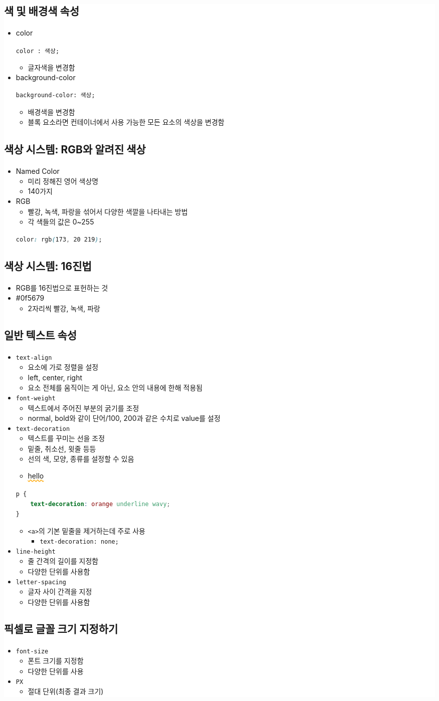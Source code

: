 ## 색 및 배경색 속성
- color
    ```
    color : 색상;
    ```
    - 글자색을 변경함
- background-color
    ```
    background-color: 색상;
    ```
    - 배경색을 변경함
    - 블록 요소라면 컨테이너에서 사용 가능한 모든 요소의 색상을 변경함
## 색상 시스템: RGB와 알려진 색상
- Named Color
    - 미리 정해진 영어 색상명
    - 140가지
- RGB
    - 빨강, 녹색, 파랑을 섞어서 다양한 색깔을 나타내는 방법
    - 각 색들의 값은 0~255
    ```css
    color: rgb(173, 20 219);
    ```
## 색상 시스템: 16진법
- RGB를 16진법으로 표헌하는 것
- #0f5679
    - 2자리씩 빨강, 녹색, 파랑
## 일반 텍스트 속성
- `text-align`
    - 요소에 가로 정렬을 설정
    - left, center, right
    - 요소 전체를 움직이는 게 아닌, 요소 안의 내용에 한해 적용됨
- `font-weight`
    - 텍스트에서 주어진 부분의 굵기를 조정
    - normal, bold와 같이 단어/100, 200과 같은 수치로 value를 설정
- `text-decoration`
    - 텍스트를 꾸미는 선을 조정
    - 밑줄, 취소선, 윗줄 등등
    - 선의 색, 모양, 종류를 설정할 수 있음
    - <p style="text-decoration: orange underline wavy">hello</p>
    ```css
    p {
        text-decoration: orange underline wavy;
    }
    ```
    - `<a>`의 기본 밑줄을 제거하는데 주로 사용
        - `text-decoration: none;`
- `line-height`
    - 줄 간격의 길이를 지정함
    - 다양한 단위를 사용함
- `letter-spacing`
    - 글자 사이 간격을 지정
    - 다양한 단위를 사용함
## 픽셀로 글꼴 크기 지정하기
- `font-size`
    - 폰트 크기를 지정함
    - 다양한 단위를 사용
- `PX`
    - 절대 단위(최종 결과 크기)